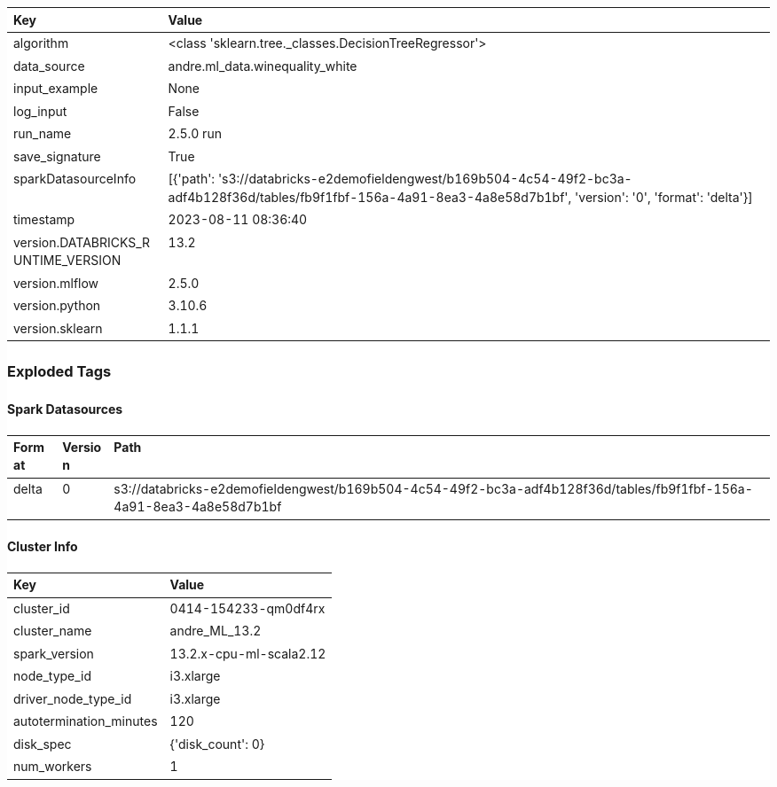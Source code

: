 
|Key|Value|
| :--- | :--- |
|algorithm|<class 'sklearn.tree._classes.DecisionTreeRegressor'>|
|data_source|andre.ml_data.winequality_white|
|input_example|None|
|log_input|False|
|run_name|2.5.0 run|
|save_signature|True|
|sparkDatasourceInfo|[{'path': 's3://databricks-e2demofieldengwest/b169b504-4c54-49f2-bc3a-adf4b128f36d/tables/fb9f1fbf-156a-4a91-8ea3-4a8e58d7b1bf', 'version': '0', 'format': 'delta'}]|
|timestamp|2023-08-11 08:36:40|
|version.DATABRICKS_RUNTIME_VERSION|13.2|
|version.mlflow|2.5.0|
|version.python|3.10.6|
|version.sklearn|1.1.1|

### Exploded Tags

#### Spark Datasources
  

|Format|Version|Path|
| :--- | :--- | :--- |
|delta|0|s3://databricks-e2demofieldengwest/b169b504-4c54-49f2-bc3a-adf4b128f36d/tables/fb9f1fbf-156a-4a91-8ea3-4a8e58d7b1bf|

#### Cluster Info
  

|Key|Value|
| :--- | :--- |
|cluster_id|0414-154233-qm0df4rx|
|cluster_name|andre_ML_13.2|
|spark_version|13.2.x-cpu-ml-scala2.12|
|node_type_id|i3.xlarge|
|driver_node_type_id|i3.xlarge|
|autotermination_minutes|120|
|disk_spec|{'disk_count': 0}|
|num_workers|1|
